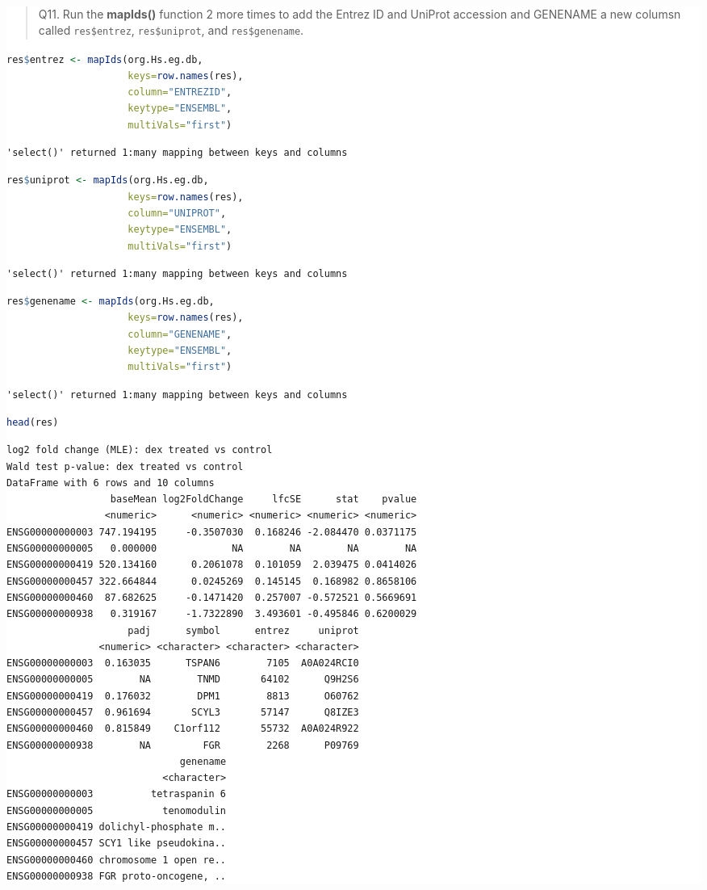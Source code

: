 > Q11. Run the **mapIds()** function 2 more times to add the Entrez ID
> and UniProt accession and GENENAME a new columsn called `res$entrez`,
> `res$uniprot`, and `res$genename`.

``` r
res$entrez <- mapIds(org.Hs.eg.db,
                     keys=row.names(res),
                     column="ENTREZID",
                     keytype="ENSEMBL",
                     multiVals="first")
```

    'select()' returned 1:many mapping between keys and columns

``` r
res$uniprot <- mapIds(org.Hs.eg.db,
                     keys=row.names(res),
                     column="UNIPROT",
                     keytype="ENSEMBL",
                     multiVals="first")
```

    'select()' returned 1:many mapping between keys and columns

``` r
res$genename <- mapIds(org.Hs.eg.db,
                     keys=row.names(res),
                     column="GENENAME",
                     keytype="ENSEMBL",
                     multiVals="first")
```

    'select()' returned 1:many mapping between keys and columns

``` r
head(res)
```

    log2 fold change (MLE): dex treated vs control 
    Wald test p-value: dex treated vs control 
    DataFrame with 6 rows and 10 columns
                      baseMean log2FoldChange     lfcSE      stat    pvalue
                     <numeric>      <numeric> <numeric> <numeric> <numeric>
    ENSG00000000003 747.194195     -0.3507030  0.168246 -2.084470 0.0371175
    ENSG00000000005   0.000000             NA        NA        NA        NA
    ENSG00000000419 520.134160      0.2061078  0.101059  2.039475 0.0414026
    ENSG00000000457 322.664844      0.0245269  0.145145  0.168982 0.8658106
    ENSG00000000460  87.682625     -0.1471420  0.257007 -0.572521 0.5669691
    ENSG00000000938   0.319167     -1.7322890  3.493601 -0.495846 0.6200029
                         padj      symbol      entrez     uniprot
                    <numeric> <character> <character> <character>
    ENSG00000000003  0.163035      TSPAN6        7105  A0A024RCI0
    ENSG00000000005        NA        TNMD       64102      Q9H2S6
    ENSG00000000419  0.176032        DPM1        8813      O60762
    ENSG00000000457  0.961694       SCYL3       57147      Q8IZE3
    ENSG00000000460  0.815849    C1orf112       55732  A0A024R922
    ENSG00000000938        NA         FGR        2268      P09769
                                  genename
                               <character>
    ENSG00000000003          tetraspanin 6
    ENSG00000000005            tenomodulin
    ENSG00000000419 dolichyl-phosphate m..
    ENSG00000000457 SCY1 like pseudokina..
    ENSG00000000460 chromosome 1 open re..
    ENSG00000000938 FGR proto-oncogene, ..
